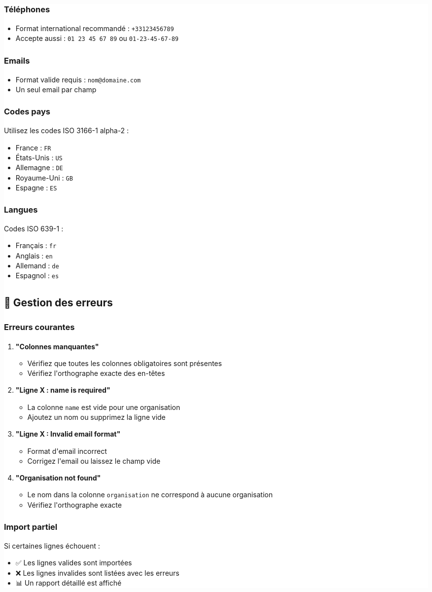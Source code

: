 ### Téléphones

- Format international recommandé : `+33123456789`
- Accepte aussi : `01 23 45 67 89` ou `01-23-45-67-89`

### Emails

- Format valide requis : `nom@domaine.com`
- Un seul email par champ

### Codes pays

Utilisez les codes ISO 3166-1 alpha-2 :
- France : `FR`
- États-Unis : `US`
- Allemagne : `DE`
- Royaume-Uni : `GB`
- Espagne : `ES`

### Langues

Codes ISO 639-1 :
- Français : `fr`
- Anglais : `en`
- Allemand : `de`
- Espagnol : `es`

## 🚨 Gestion des erreurs

### Erreurs courantes

1. **"Colonnes manquantes"**
   - Vérifiez que toutes les colonnes obligatoires sont présentes
   - Vérifiez l'orthographe exacte des en-têtes

2. **"Ligne X : name is required"**
   - La colonne `name` est vide pour une organisation
   - Ajoutez un nom ou supprimez la ligne vide

3. **"Ligne X : Invalid email format"**
   - Format d'email incorrect
   - Corrigez l'email ou laissez le champ vide

4. **"Organisation not found"**
   - Le nom dans la colonne `organisation` ne correspond à aucune organisation
   - Vérifiez l'orthographe exacte

### Import partiel

Si certaines lignes échouent :
- ✅ Les lignes valides sont importées
- ❌ Les lignes invalides sont listées avec les erreurs
- 📊 Un rapport détaillé est affiché
